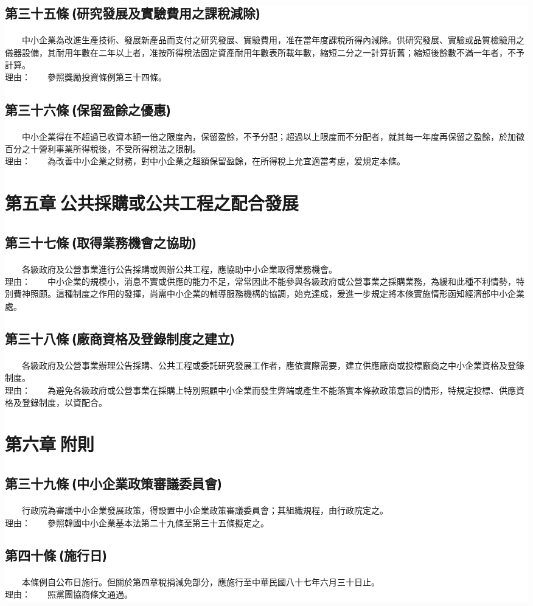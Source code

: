 第三十五條 (研究發展及實驗費用之課稅減除)
-----------------------------------------
　　中小企業為改進生產技術、發展新產品而支付之研究發展、實驗費用，准在當年度課稅所得內減除。供研究發展、實驗或品質檢驗用之儀器設備，其耐用年數在二年以上者，准按所得稅法固定資產耐用年數表所載年數，縮短二分之一計算折舊；縮短後餘數不滿一年者，不予計算。  
理由：　　參照獎勵投資條例第三十四條。

第三十六條 (保留盈餘之優惠)
---------------------------
　　中小企業得在不超過已收資本額一倍之限度內，保留盈餘，不予分配；超過以上限度而不分配者，就其每一年度再保留之盈餘，於加徵百分之十營利事業所得稅後，不受所得稅法之限制。  
理由：　　為改善中小企業之財務，對中小企業之超額保留盈餘，在所得稅上允宜適當考慮，爰規定本條。

第五章  公共採購或公共工程之配合發展
====================================
第三十七條 (取得業務機會之協助)
-------------------------------
　　各級政府及公營事業進行公告採購或興辦公共工程，應協助中小企業取得業務機會。  
理由：　　中小企業的規模小，消息不實或供應的能力不足，常常因此不能參與各級政府或公營事業之採購業務，為緩和此種不利情勢，特別費神照願。這種制度之作用的發揮，尚需中小企業的輔導服務機構的協調，始克達成，爰進一步規定將本條實施情形函知經濟部中小企業處。

第三十八條 (廠商資格及登錄制度之建立)
-------------------------------------
　　各級政府及公營事業辦理公告採購、公共工程或委託研究發展工作者，應依實際需要，建立供應廠商或投標廠商之中小企業資格及登錄制度。  
理由：　　為避免各級政府或公營事業在採購上特別照顧中小企業而發生弊端或產生不能落實本條款政策意旨的情形，特規定投標、供應資格及登錄制度，以資配合。

第六章  附則
============
第三十九條 (中小企業政策審議委員會)
-----------------------------------
　　行政院為審議中小企業發展政策，得設置中小企業政策審議委員會；其組織規程，由行政院定之。  
理由：　　參照韓國中小企業基本法第二十九條至第三十五條擬定之。

第四十條 (施行日)
-----------------
　　本條例自公布日施行。但關於第四章稅捐減免部分，應施行至中華民國八十七年六月三十日止。  
理由：　　照黨團協商條文通過。